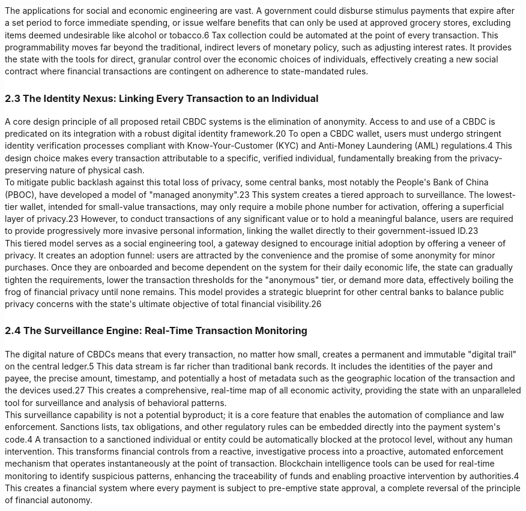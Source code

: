 The applications for social and economic engineering are vast. A government could disburse stimulus payments that expire after a set period to force immediate spending, or issue welfare benefits that can only be used at approved grocery stores, excluding items deemed undesirable like alcohol or tobacco.6 Tax collection could be automated at the point of every transaction. This programmability moves far beyond the traditional, indirect levers of monetary policy, such as adjusting interest rates. It provides the state with the tools for direct, granular control over the economic choices of individuals, effectively creating a new social contract where financial transactions are contingent on adherence to state-mandated rules.

### **2.3 The Identity Nexus: Linking Every Transaction to an Individual**

A core design principle of all proposed retail CBDC systems is the elimination of anonymity. Access to and use of a CBDC is predicated on its integration with a robust digital identity framework.20 To open a CBDC wallet, users must undergo stringent identity verification processes compliant with Know-Your-Customer (KYC) and Anti-Money Laundering (AML) regulations.4 This design choice makes every transaction attributable to a specific, verified individual, fundamentally breaking from the privacy-preserving nature of physical cash.  
To mitigate public backlash against this total loss of privacy, some central banks, most notably the People's Bank of China (PBOC), have developed a model of "managed anonymity".23 This system creates a tiered approach to surveillance. The lowest-tier wallet, intended for small-value transactions, may only require a mobile phone number for activation, offering a superficial layer of privacy.23 However, to conduct transactions of any significant value or to hold a meaningful balance, users are required to provide progressively more invasive personal information, linking the wallet directly to their government-issued ID.23  
This tiered model serves as a social engineering tool, a gateway designed to encourage initial adoption by offering a veneer of privacy. It creates an adoption funnel: users are attracted by the convenience and the promise of some anonymity for minor purchases. Once they are onboarded and become dependent on the system for their daily economic life, the state can gradually tighten the requirements, lower the transaction thresholds for the "anonymous" tier, or demand more data, effectively boiling the frog of financial privacy until none remains. This model provides a strategic blueprint for other central banks to balance public privacy concerns with the state's ultimate objective of total financial visibility.26

### **2.4 The Surveillance Engine: Real-Time Transaction Monitoring**

The digital nature of CBDCs means that every transaction, no matter how small, creates a permanent and immutable "digital trail" on the central ledger.5 This data stream is far richer than traditional bank records. It includes the identities of the payer and payee, the precise amount, timestamp, and potentially a host of metadata such as the geographic location of the transaction and the devices used.27 This creates a comprehensive, real-time map of all economic activity, providing the state with an unparalleled tool for surveillance and analysis of behavioral patterns.  
This surveillance capability is not a potential byproduct; it is a core feature that enables the automation of compliance and law enforcement. Sanctions lists, tax obligations, and other regulatory rules can be embedded directly into the payment system's code.4 A transaction to a sanctioned individual or entity could be automatically blocked at the protocol level, without any human intervention. This transforms financial controls from a reactive, investigative process into a proactive, automated enforcement mechanism that operates instantaneously at the point of transaction. Blockchain intelligence tools can be used for real-time monitoring to identify suspicious patterns, enhancing the traceability of funds and enabling proactive intervention by authorities.4 This creates a financial system where every payment is subject to pre-emptive state approval, a complete reversal of the principle of financial autonomy.
